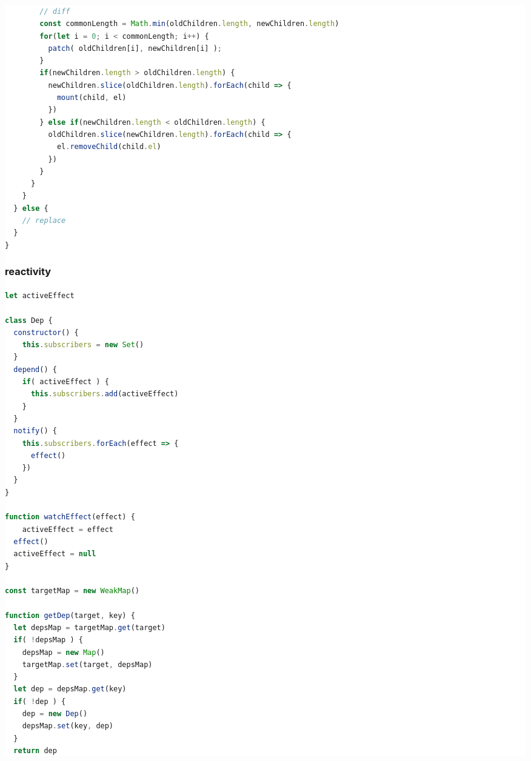```js
        // diff
        const commonLength = Math.min(oldChildren.length, newChildren.length)
        for(let i = 0; i < commonLength; i++) {
          patch( oldChildren[i], newChildren[i] );
        }
        if(newChildren.length > oldChildren.length) {
          newChildren.slice(oldChildren.length).forEach(child => {
            mount(child, el)
          })
        } else if(newChildren.length < oldChildren.length) {
          oldChildren.slice(newChildren.length).forEach(child => {
            el.removeChild(child.el)
          })      
        }   
      }
    }
  } else {
    // replace
  }
}
```

### reactivity

```js
let activeEffect

class Dep {
  constructor() {
    this.subscribers = new Set()
  }
  depend() {
    if( activeEffect ) {
      this.subscribers.add(activeEffect)
    }
  }
  notify() {
    this.subscribers.forEach(effect => {
      effect()
    })
  }
}

function watchEffect(effect) {
	activeEffect = effect
  effect()
  activeEffect = null
}

const targetMap = new WeakMap()

function getDep(target, key) {
  let depsMap = targetMap.get(target)
  if( !depsMap ) {
    depsMap = new Map()
    targetMap.set(target, depsMap)
  }
  let dep = depsMap.get(key)
  if( !dep ) {
    dep = new Dep()
    depsMap.set(key, dep)
  }
  return dep
```

  [RefSymbol]: true
  [RefSymbol]: true